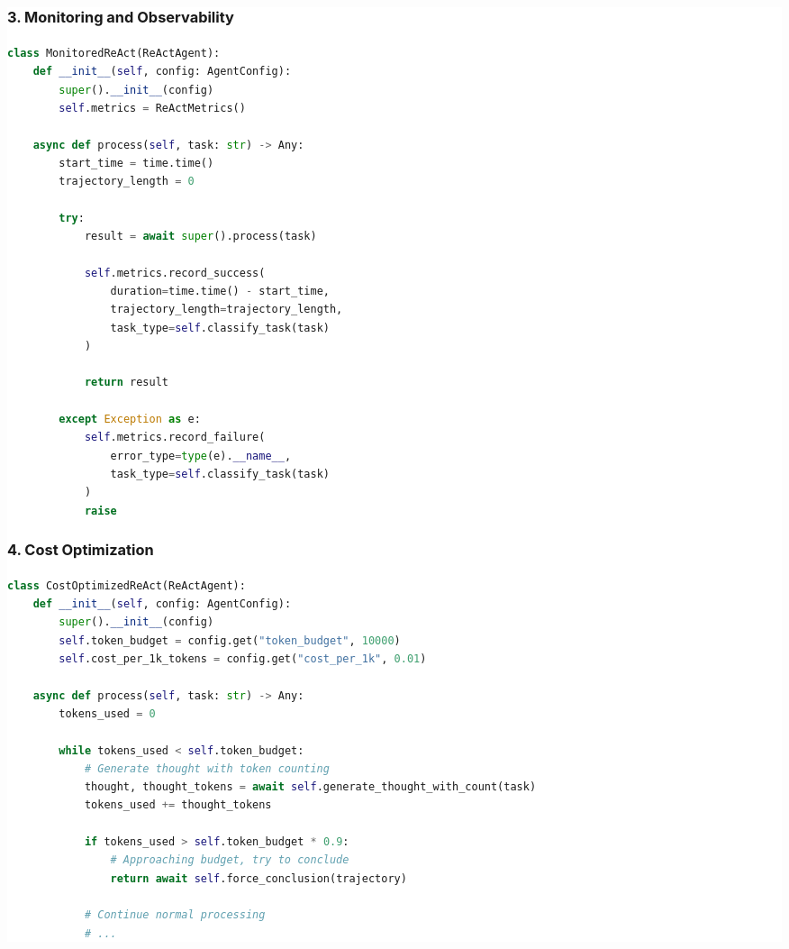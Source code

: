 ### 3. Monitoring and Observability

```python
class MonitoredReAct(ReActAgent):
    def __init__(self, config: AgentConfig):
        super().__init__(config)
        self.metrics = ReActMetrics()
        
    async def process(self, task: str) -> Any:
        start_time = time.time()
        trajectory_length = 0
        
        try:
            result = await super().process(task)
            
            self.metrics.record_success(
                duration=time.time() - start_time,
                trajectory_length=trajectory_length,
                task_type=self.classify_task(task)
            )
            
            return result
            
        except Exception as e:
            self.metrics.record_failure(
                error_type=type(e).__name__,
                task_type=self.classify_task(task)
            )
            raise
```

### 4. Cost Optimization

```python
class CostOptimizedReAct(ReActAgent):
    def __init__(self, config: AgentConfig):
        super().__init__(config)
        self.token_budget = config.get("token_budget", 10000)
        self.cost_per_1k_tokens = config.get("cost_per_1k", 0.01)
        
    async def process(self, task: str) -> Any:
        tokens_used = 0
        
        while tokens_used < self.token_budget:
            # Generate thought with token counting
            thought, thought_tokens = await self.generate_thought_with_count(task)
            tokens_used += thought_tokens
            
            if tokens_used > self.token_budget * 0.9:
                # Approaching budget, try to conclude
                return await self.force_conclusion(trajectory)
            
            # Continue normal processing
            # ...
```
